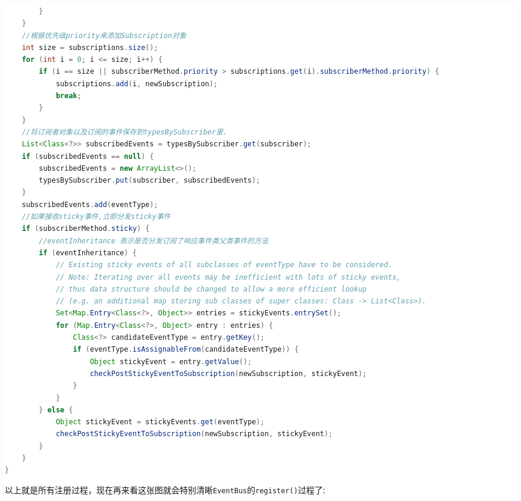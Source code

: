 ```java
        }
    }
    //根据优先级priority来添加Subscription对象
    int size = subscriptions.size();
    for (int i = 0; i <= size; i++) {
        if (i == size || subscriberMethod.priority > subscriptions.get(i).subscriberMethod.priority) {
            subscriptions.add(i, newSubscription);
            break;
        }
    }
    //将订阅者对象以及订阅的事件保存到typesBySubscriber里.
    List<Class<?>> subscribedEvents = typesBySubscriber.get(subscriber);
    if (subscribedEvents == null) {
        subscribedEvents = new ArrayList<>();
        typesBySubscriber.put(subscriber, subscribedEvents);
    }
    subscribedEvents.add(eventType);
    //如果接收sticky事件,立即分发sticky事件
    if (subscriberMethod.sticky) {
        //eventInheritance 表示是否分发订阅了响应事件类父类事件的方法
        if (eventInheritance) {
            // Existing sticky events of all subclasses of eventType have to be considered.
            // Note: Iterating over all events may be inefficient with lots of sticky events,
            // thus data structure should be changed to allow a more efficient lookup
            // (e.g. an additional map storing sub classes of super classes: Class -> List<Class>).
            Set<Map.Entry<Class<?>, Object>> entries = stickyEvents.entrySet();
            for (Map.Entry<Class<?>, Object> entry : entries) {
                Class<?> candidateEventType = entry.getKey();
                if (eventType.isAssignableFrom(candidateEventType)) {
                    Object stickyEvent = entry.getValue();
                    checkPostStickyEventToSubscription(newSubscription, stickyEvent);
                }
            }
        } else {
            Object stickyEvent = stickyEvents.get(eventType);
            checkPostStickyEventToSubscription(newSubscription, stickyEvent);
        }
    }
}
```

以上就是所有注册过程，现在再来看这张图就会特别清晰`EventBus`的`register()`过程了:
